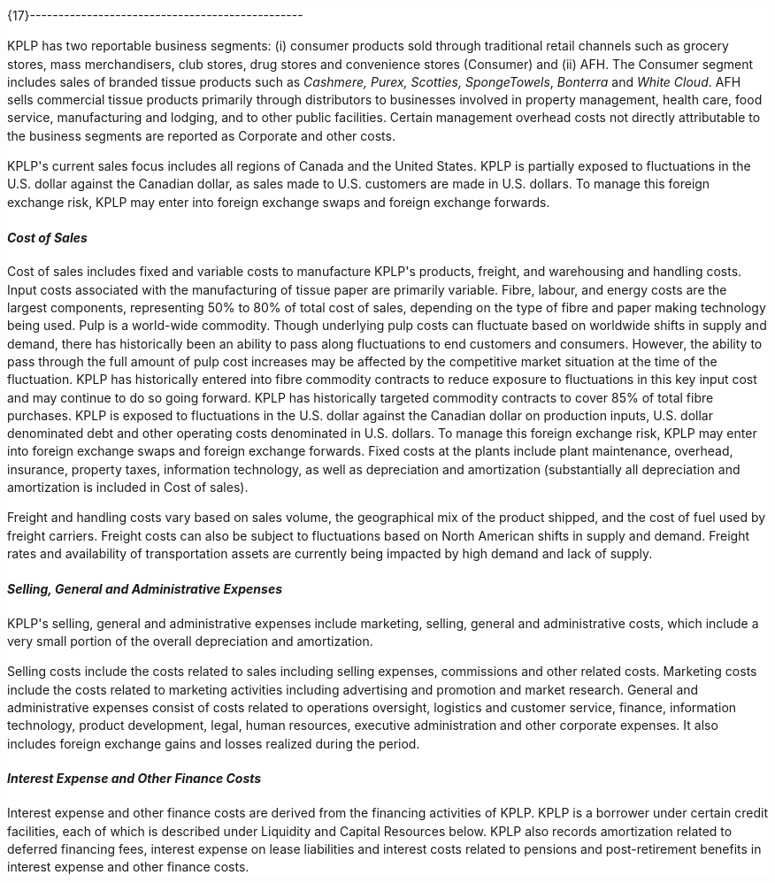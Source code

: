 {17}------------------------------------------------

KPLP has two reportable business segments: (i) consumer products sold through traditional retail channels such as grocery stores, mass merchandisers, club stores, drug stores and convenience stores (Consumer) and (ii) AFH. The Consumer segment includes sales of branded tissue products such as *Cashmere, Purex, Scotties, SpongeTowels*, *Bonterra*  and *White Cloud*. AFH sells commercial tissue products primarily through distributors to businesses involved in property management, health care, food service, manufacturing and lodging, and to other public facilities. Certain management overhead costs not directly attributable to the business segments are reported as Corporate and other costs.

KPLP's current sales focus includes all regions of Canada and the United States. KPLP is partially exposed to fluctuations in the U.S. dollar against the Canadian dollar, as sales made to U.S. customers are made in U.S. dollars. To manage this foreign exchange risk, KPLP may enter into foreign exchange swaps and foreign exchange forwards.

#### *Cost of Sales*

Cost of sales includes fixed and variable costs to manufacture KPLP's products, freight, and warehousing and handling costs. Input costs associated with the manufacturing of tissue paper are primarily variable. Fibre, labour, and energy costs are the largest components, representing 50% to 80% of total cost of sales, depending on the type of fibre and paper making technology being used. Pulp is a world-wide commodity. Though underlying pulp costs can fluctuate based on worldwide shifts in supply and demand, there has historically been an ability to pass along fluctuations to end customers and consumers. However, the ability to pass through the full amount of pulp cost increases may be affected by the competitive market situation at the time of the fluctuation. KPLP has historically entered into fibre commodity contracts to reduce exposure to fluctuations in this key input cost and may continue to do so going forward. KPLP has historically targeted commodity contracts to cover 85% of total fibre purchases. KPLP is exposed to fluctuations in the U.S. dollar against the Canadian dollar on production inputs, U.S. dollar denominated debt and other operating costs denominated in U.S. dollars. To manage this foreign exchange risk, KPLP may enter into foreign exchange swaps and foreign exchange forwards. Fixed costs at the plants include plant maintenance, overhead, insurance, property taxes, information technology, as well as depreciation and amortization (substantially all depreciation and amortization is included in Cost of sales).

Freight and handling costs vary based on sales volume, the geographical mix of the product shipped, and the cost of fuel used by freight carriers. Freight costs can also be subject to fluctuations based on North American shifts in supply and demand. Freight rates and availability of transportation assets are currently being impacted by high demand and lack of supply.

#### *Selling, General and Administrative Expenses*

KPLP's selling, general and administrative expenses include marketing, selling, general and administrative costs, which include a very small portion of the overall depreciation and amortization.

Selling costs include the costs related to sales including selling expenses, commissions and other related costs. Marketing costs include the costs related to marketing activities including advertising and promotion and market research. General and administrative expenses consist of costs related to operations oversight, logistics and customer service, finance, information technology, product development, legal, human resources, executive administration and other corporate expenses. It also includes foreign exchange gains and losses realized during the period.

#### *Interest Expense and Other Finance Costs*

Interest expense and other finance costs are derived from the financing activities of KPLP. KPLP is a borrower under certain credit facilities, each of which is described under Liquidity and Capital Resources below. KPLP also records amortization related to deferred financing fees, interest expense on lease liabilities and interest costs related to pensions and post-retirement benefits in interest expense and other finance costs.
